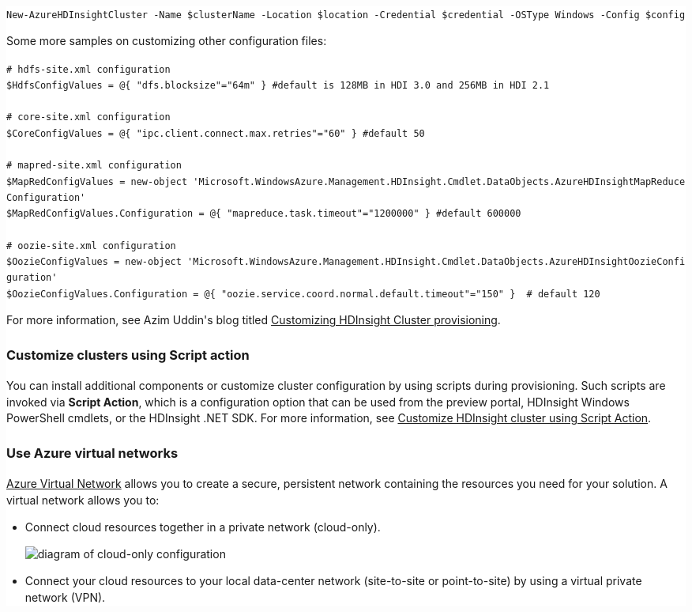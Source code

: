	New-AzureHDInsightCluster -Name $clusterName -Location $location -Credential $credential -OSType Windows -Config $config

Some more samples on customizing other configuration files:

	# hdfs-site.xml configuration
	$HdfsConfigValues = @{ "dfs.blocksize"="64m" } #default is 128MB in HDI 3.0 and 256MB in HDI 2.1

	# core-site.xml configuration
	$CoreConfigValues = @{ "ipc.client.connect.max.retries"="60" } #default 50

	# mapred-site.xml configuration
	$MapRedConfigValues = new-object 'Microsoft.WindowsAzure.Management.HDInsight.Cmdlet.DataObjects.AzureHDInsightMapReduceConfiguration'
	$MapRedConfigValues.Configuration = @{ "mapreduce.task.timeout"="1200000" } #default 600000

	# oozie-site.xml configuration
	$OozieConfigValues = new-object 'Microsoft.WindowsAzure.Management.HDInsight.Cmdlet.DataObjects.AzureHDInsightOozieConfiguration'
	$OozieConfigValues.Configuration = @{ "oozie.service.coord.normal.default.timeout"="150" }  # default 120

For more information, see Azim Uddin's blog titled [Customizing HDInsight Cluster provisioning](http://blogs.msdn.com/b/bigdatasupport/archive/2014/04/15/customizing-hdinsight-cluster-provisioning-via-powershell-and-net-sdk.aspx).




### Customize clusters using Script action

You can install additional components or customize cluster configuration by using scripts during provisioning. Such scripts are invoked via **Script Action**, which is a configuration option that can be used from the preview portal, HDInsight Windows PowerShell cmdlets, or the HDInsight .NET SDK. For more information, see [Customize HDInsight cluster using Script Action](hdinsight-hadoop-customize-cluster.md).


### Use Azure virtual networks

[Azure Virtual Network](http://azure.microsoft.com/documentation/services/virtual-network/) allows you to create a secure, persistent network containing the resources you need for your solution. A virtual network allows you to:

* Connect cloud resources together in a private network (cloud-only).

	![diagram of cloud-only configuration](./media/hdinsight-provision-clusters/hdinsight-vnet-cloud-only.png)

* Connect your cloud resources to your local data-center network (site-to-site or point-to-site) by using a virtual private network (VPN).
